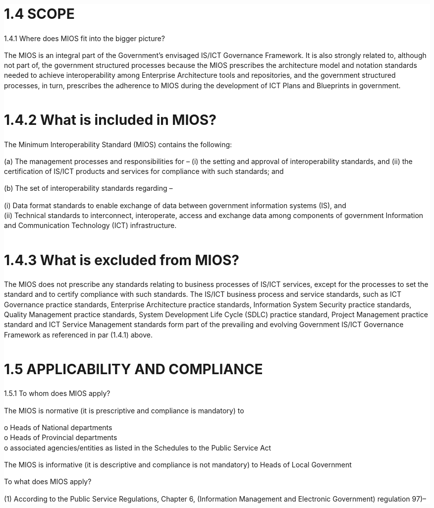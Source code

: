 # 1.4 SCOPE  

1.4.1 Where does MIOS fit into the bigger picture?  

The MIOS is an integral part of the Government’s envisaged IS/ICT Governance Framework. It is also strongly related to, although not part of, the government structured processes because the MIOS prescribes the architecture model and notation standards needed to achieve interoperability among Enterprise Architecture tools and repositories, and the government structured processes, in turn, prescribes the adherence to MIOS during the development of ICT Plans and Blueprints in government.  

# 1.4.2 What is included in MIOS?  

The Minimum Interoperability Standard (MIOS) contains the following:  

(a) The management processes and responsibilities for – (i) the setting and approval of interoperability standards, and (ii) the certification of IS/ICT products and services for compliance with such standards; and  

(b) The set of interoperability standards regarding –  

(i) Data format standards to enable exchange of data between government information systems (IS), and   
(ii) Technical standards to interconnect, interoperate, access and exchange data among components of government Information and Communication Technology (ICT) infrastructure.  

# 1.4.3 What is excluded from MIOS?  

The MIOS does not prescribe any standards relating to business processes of IS/ICT services, except for the processes to set the standard and to certify compliance with such standards. The IS/ICT business process and service standards, such as ICT Governance practice standards, Enterprise Architecture practice standards, Information System Security practice standards, Quality Management practice standards, System Development Life Cycle (SDLC) practice standard, Project Management practice standard and ICT Service Management standards form part of the prevailing and evolving Government IS/ICT Governance Framework as referenced in par (1.4.1) above.  

# 1.5 APPLICABILITY AND COMPLIANCE  

1.5.1 To whom does MIOS apply?  

The MIOS is normative (it is prescriptive and compliance is mandatory) to  

o Heads of National departments   
o Heads of Provincial departments   
o associated agencies/entities as listed in the Schedules to the Public Service Act  

The MIOS is informative (it is descriptive and compliance is not mandatory) to Heads of Local Government  

To what does MIOS apply?  

(1) According to the Public Service Regulations, Chapter 6, (Information Management and Electronic Government) regulation 97)–  
